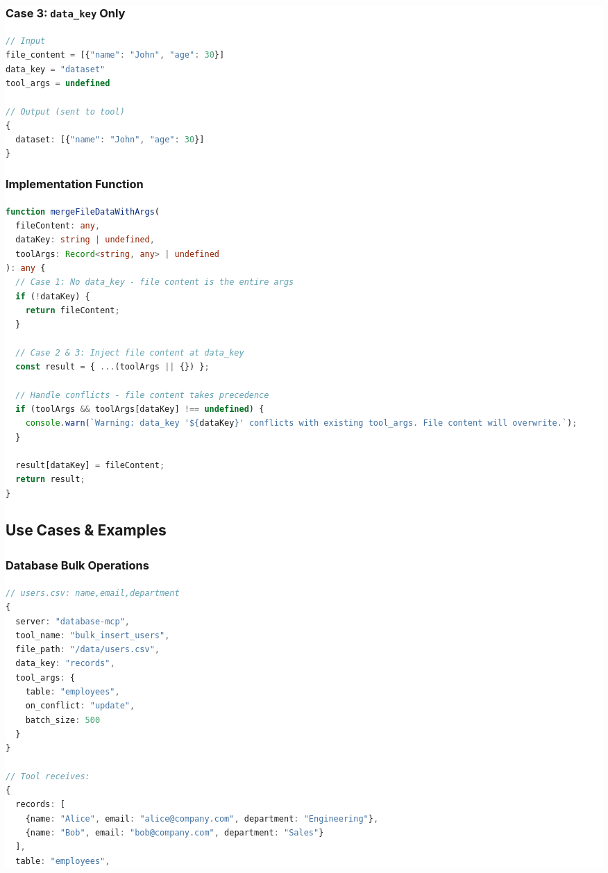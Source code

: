 ### Case 3: `data_key` Only
```typescript
// Input
file_content = [{"name": "John", "age": 30}]
data_key = "dataset"
tool_args = undefined

// Output (sent to tool)
{
  dataset: [{"name": "John", "age": 30}]
}
```

### Implementation Function
```typescript
function mergeFileDataWithArgs(
  fileContent: any, 
  dataKey: string | undefined, 
  toolArgs: Record<string, any> | undefined
): any {
  // Case 1: No data_key - file content is the entire args
  if (!dataKey) {
    return fileContent;
  }
  
  // Case 2 & 3: Inject file content at data_key
  const result = { ...(toolArgs || {}) };
  
  // Handle conflicts - file content takes precedence
  if (toolArgs && toolArgs[dataKey] !== undefined) {
    console.warn(`Warning: data_key '${dataKey}' conflicts with existing tool_args. File content will overwrite.`);
  }
  
  result[dataKey] = fileContent;
  return result;
}
```

## Use Cases & Examples

### Database Bulk Operations
```typescript
// users.csv: name,email,department
{
  server: "database-mcp",
  tool_name: "bulk_insert_users",
  file_path: "/data/users.csv",
  data_key: "records",
  tool_args: {
    table: "employees",
    on_conflict: "update",
    batch_size: 500
  }
}

// Tool receives:
{
  records: [
    {name: "Alice", email: "alice@company.com", department: "Engineering"},
    {name: "Bob", email: "bob@company.com", department: "Sales"}
  ],
  table: "employees",
```